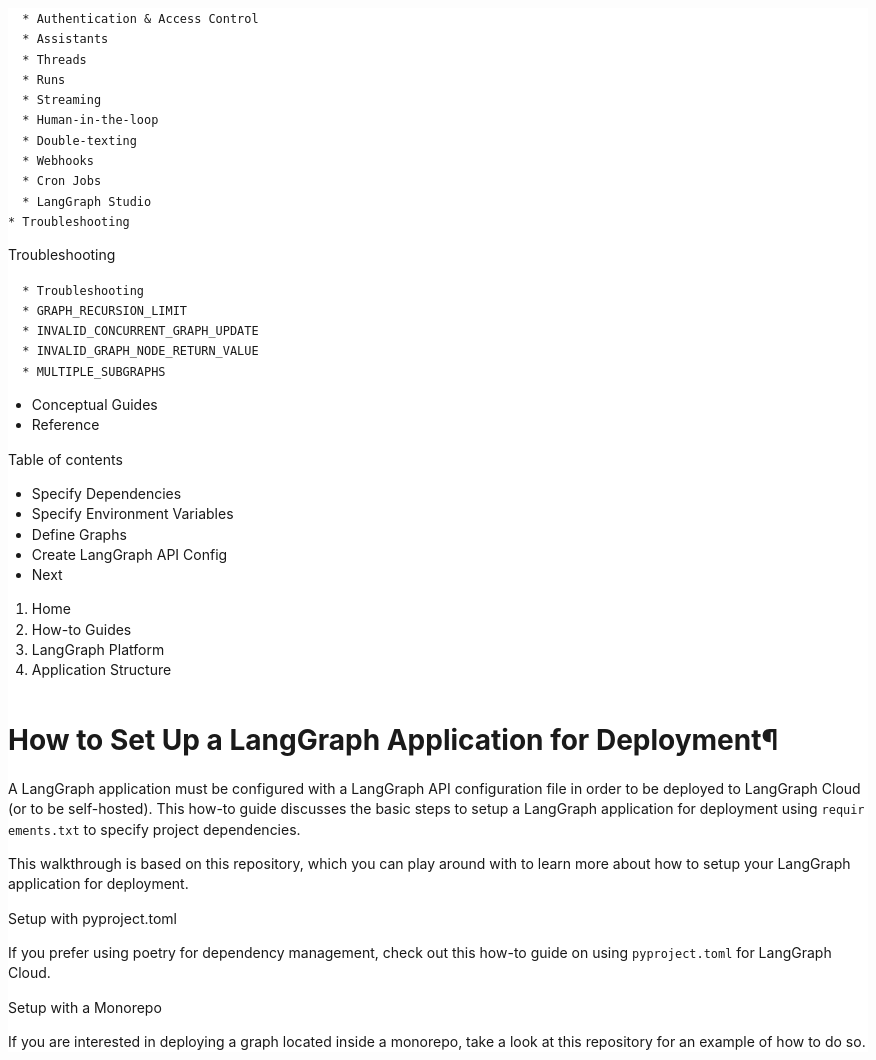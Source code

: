       * Authentication & Access Control 
      * Assistants 
      * Threads 
      * Runs 
      * Streaming 
      * Human-in-the-loop 
      * Double-texting 
      * Webhooks 
      * Cron Jobs 
      * LangGraph Studio 
    * Troubleshooting 

Troubleshooting

      * Troubleshooting 
      * GRAPH_RECURSION_LIMIT 
      * INVALID_CONCURRENT_GRAPH_UPDATE 
      * INVALID_GRAPH_NODE_RETURN_VALUE 
      * MULTIPLE_SUBGRAPHS 
  * Conceptual Guides 
  * Reference 

Table of contents

  * Specify Dependencies 
  * Specify Environment Variables 
  * Define Graphs 
  * Create LangGraph API Config 
  * Next 

  1. Home 
  2. How-to Guides 
  3. LangGraph Platform 
  4. Application Structure 

# How to Set Up a LangGraph Application for Deployment¶

A LangGraph application must be configured with a LangGraph API configuration
file in order to be deployed to LangGraph Cloud (or to be self-hosted). This
how-to guide discusses the basic steps to setup a LangGraph application for
deployment using `requirements.txt` to specify project dependencies.

This walkthrough is based on this repository, which you can play around with
to learn more about how to setup your LangGraph application for deployment.

Setup with pyproject.toml

If you prefer using poetry for dependency management, check out this how-to
guide on using `pyproject.toml` for LangGraph Cloud.

Setup with a Monorepo

If you are interested in deploying a graph located inside a monorepo, take a
look at this repository for an example of how to do so.
